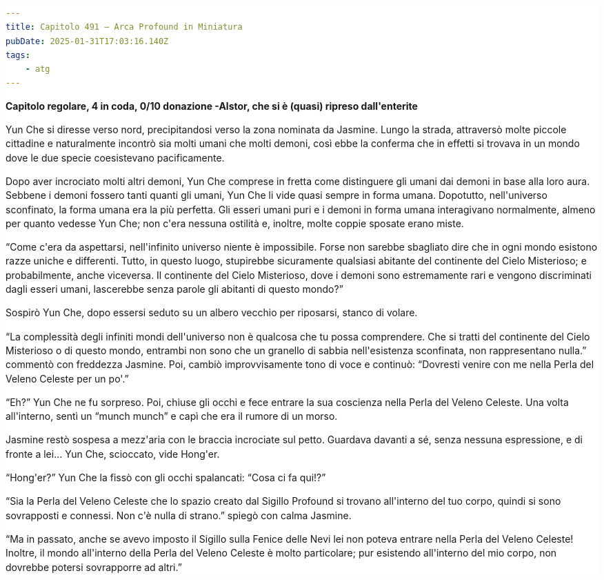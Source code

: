 ```yaml
---
title: Capitolo 491 – Arca Profound in Miniatura
pubDate: 2025-01-31T17:03:16.140Z
tags:
    - atg
---
```



<strong>Capitolo regolare, 4 in coda, 0/10 donazione
-Alstor, che si è (quasi) ripreso dall'enterite</strong>




Yun Che si diresse verso nord, precipitandosi verso la zona nominata da Jasmine. Lungo la strada, attraversò molte piccole cittadine e naturalmente incontrò sia molti umani che molti demoni, così ebbe la conferma che in effetti si trovava in un mondo dove le due specie coesistevano pacificamente.


Dopo aver incrociato molti altri demoni, Yun Che comprese in fretta come distinguere gli umani dai demoni in base alla loro aura. Sebbene i demoni fossero tanti quanti gli umani, Yun Che li vide quasi sempre in forma umana. Dopotutto, nell'universo sconfinato, la forma umana era la più perfetta. Gli esseri umani puri e i demoni in forma umana interagivano normalmente, almeno per quanto vedesse Yun Che; non c'era nessuna ostilità e, inoltre, molte coppie sposate erano miste.


“Come c'era da aspettarsi, nell'infinito universo niente è impossibile. Forse non sarebbe sbagliato dire che in ogni mondo esistono razze uniche e differenti. Tutto, in questo luogo, stupirebbe sicuramente qualsiasi abitante del continente del Cielo Misterioso; e probabilmente, anche viceversa. Il continente del Cielo Misterioso, dove i demoni sono estremamente rari e vengono discriminati dagli esseri umani, lascerebbe senza parole gli abitanti di questo mondo?”


Sospirò Yun Che, dopo essersi seduto su un albero vecchio per riposarsi, stanco di volare.


“La complessità degli infiniti mondi dell'universo non è qualcosa che tu possa comprendere. Che si tratti del continente del Cielo Misterioso o di questo mondo, entrambi non sono che un granello di sabbia nell'esistenza sconfinata, non rappresentano nulla.” commentò con freddezza Jasmine. Poi, cambiò improvvisamente tono di voce e continuò: “Dovresti venire con me nella Perla del Veleno Celeste per un po'.”


“Eh?” Yun Che ne fu sorpreso. Poi, chiuse gli occhi e fece entrare la sua coscienza nella Perla del Veleno Celeste. Una volta all'interno, sentì un “munch munch” e capì che era il rumore di un morso. 


Jasmine restò sospesa a mezz'aria con le braccia incrociate sul petto. Guardava davanti a sé, senza nessuna espressione, e di fronte a lei... Yun Che, scioccato, vide Hong'er.


“Hong'er?” Yun Che la fissò con gli occhi spalancati: “Cosa ci fa qui!?”


“Sia la Perla del Veleno Celeste che lo spazio creato dal Sigillo Profound si trovano all'interno del tuo corpo, quindi si sono sovrapposti e connessi. Non c'è nulla di strano.” spiegò con calma Jasmine.


“Ma in passato, anche se avevo imposto il Sigillo sulla Fenice delle Nevi lei non poteva entrare nella Perla del Veleno Celeste! Inoltre, il mondo all'interno della Perla del Veleno Celeste è molto particolare; pur esistendo all'interno del mio corpo, non dovrebbe potersi sovrapporre ad altri.”
